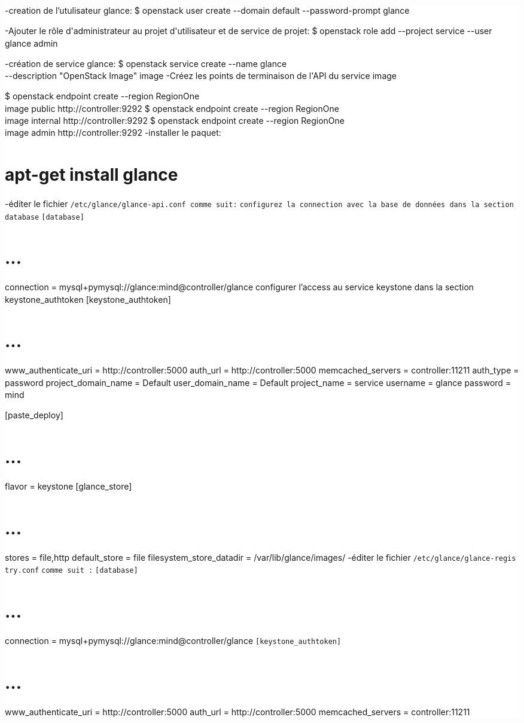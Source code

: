 -creation de l’utulisateur glance:
$ openstack user create --domain default --password-prompt glance

-Ajouter le rôle d'administrateur au projet d'utilisateur et de service de projet:
$ openstack role add --project service --user glance admin

-création de service glance:
$ openstack service create --name glance \
  --description "OpenStack Image" image
-Créez les points de terminaison de l'API du service image

$ openstack endpoint create --region RegionOne \
  image public http://controller:9292
$ openstack endpoint create --region RegionOne \
  image internal http://controller:9292
$ openstack endpoint create --region RegionOne \
  image admin http://controller:9292
-installer le paquet:
# apt-get install glance

-éditer le fichier `/etc/glance/glance-api.conf comme suit:`
`configurez la connection avec la base de données dans la section database` 
`[database]`
# ...
connection = mysql+pymysql://glance:mind@controller/glance
configurer l’access au service keystone dans la section keystone_authtoken
[keystone_authtoken]
# ...
www_authenticate_uri = http://controller:5000
auth_url = http://controller:5000
memcached_servers = controller:11211
auth_type = password
project_domain_name = Default
user_domain_name = Default
project_name = service
username = glance
password = mind

[paste_deploy]
# ...
flavor = keystone
[glance_store]
# ...
stores = file,http
default_store = file
filesystem_store_datadir = /var/lib/glance/images/
-éditer le fichier `/etc/glance/glance-registry.conf` `comme suit :`
`[database]`
# ...
connection = mysql+pymysql://glance:mind@controller/glance
`[keystone_authtoken]`
# ...
www_authenticate_uri = http://controller:5000
auth_url = http://controller:5000
memcached_servers = controller:11211